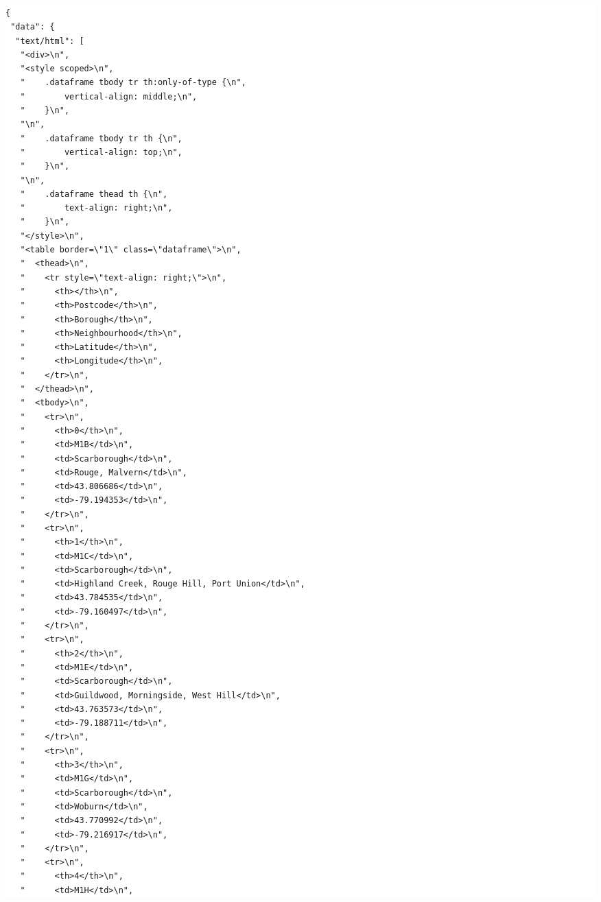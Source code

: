     {
     "data": {
      "text/html": [
       "<div>\n",
       "<style scoped>\n",
       "    .dataframe tbody tr th:only-of-type {\n",
       "        vertical-align: middle;\n",
       "    }\n",
       "\n",
       "    .dataframe tbody tr th {\n",
       "        vertical-align: top;\n",
       "    }\n",
       "\n",
       "    .dataframe thead th {\n",
       "        text-align: right;\n",
       "    }\n",
       "</style>\n",
       "<table border=\"1\" class=\"dataframe\">\n",
       "  <thead>\n",
       "    <tr style=\"text-align: right;\">\n",
       "      <th></th>\n",
       "      <th>Postcode</th>\n",
       "      <th>Borough</th>\n",
       "      <th>Neighbourhood</th>\n",
       "      <th>Latitude</th>\n",
       "      <th>Longitude</th>\n",
       "    </tr>\n",
       "  </thead>\n",
       "  <tbody>\n",
       "    <tr>\n",
       "      <th>0</th>\n",
       "      <td>M1B</td>\n",
       "      <td>Scarborough</td>\n",
       "      <td>Rouge, Malvern</td>\n",
       "      <td>43.806686</td>\n",
       "      <td>-79.194353</td>\n",
       "    </tr>\n",
       "    <tr>\n",
       "      <th>1</th>\n",
       "      <td>M1C</td>\n",
       "      <td>Scarborough</td>\n",
       "      <td>Highland Creek, Rouge Hill, Port Union</td>\n",
       "      <td>43.784535</td>\n",
       "      <td>-79.160497</td>\n",
       "    </tr>\n",
       "    <tr>\n",
       "      <th>2</th>\n",
       "      <td>M1E</td>\n",
       "      <td>Scarborough</td>\n",
       "      <td>Guildwood, Morningside, West Hill</td>\n",
       "      <td>43.763573</td>\n",
       "      <td>-79.188711</td>\n",
       "    </tr>\n",
       "    <tr>\n",
       "      <th>3</th>\n",
       "      <td>M1G</td>\n",
       "      <td>Scarborough</td>\n",
       "      <td>Woburn</td>\n",
       "      <td>43.770992</td>\n",
       "      <td>-79.216917</td>\n",
       "    </tr>\n",
       "    <tr>\n",
       "      <th>4</th>\n",
       "      <td>M1H</td>\n",